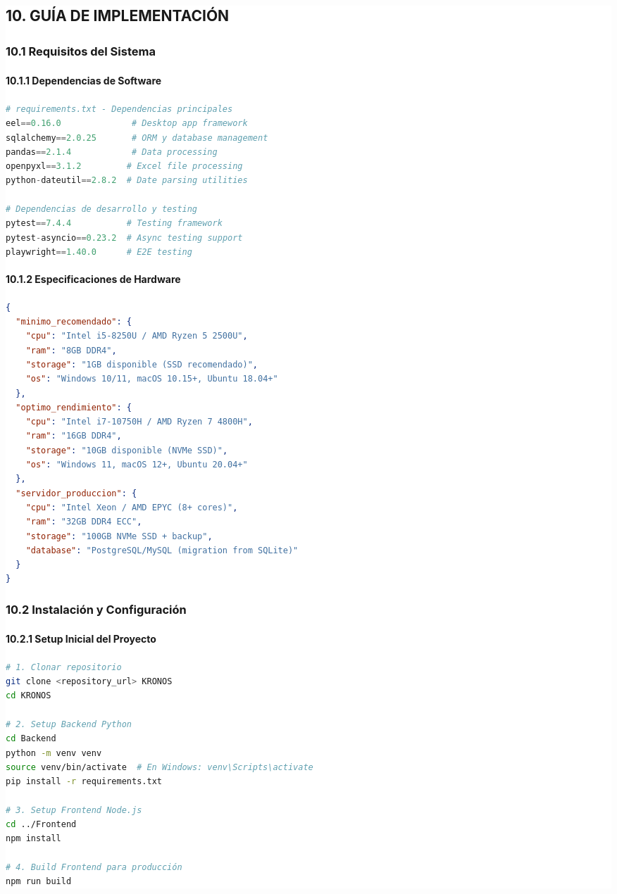 
## 10. GUÍA DE IMPLEMENTACIÓN

### 10.1 Requisitos del Sistema

#### 10.1.1 Dependencias de Software
```python
# requirements.txt - Dependencias principales
eel==0.16.0              # Desktop app framework
sqlalchemy==2.0.25       # ORM y database management  
pandas==2.1.4            # Data processing
openpyxl==3.1.2         # Excel file processing
python-dateutil==2.8.2  # Date parsing utilities

# Dependencias de desarrollo y testing
pytest==7.4.4           # Testing framework
pytest-asyncio==0.23.2  # Async testing support
playwright==1.40.0      # E2E testing
```

#### 10.1.2 Especificaciones de Hardware
```json
{
  "minimo_recomendado": {
    "cpu": "Intel i5-8250U / AMD Ryzen 5 2500U",
    "ram": "8GB DDR4", 
    "storage": "1GB disponible (SSD recomendado)",
    "os": "Windows 10/11, macOS 10.15+, Ubuntu 18.04+"
  },
  "optimo_rendimiento": {
    "cpu": "Intel i7-10750H / AMD Ryzen 7 4800H",
    "ram": "16GB DDR4",
    "storage": "10GB disponible (NVMe SSD)", 
    "os": "Windows 11, macOS 12+, Ubuntu 20.04+"
  },
  "servidor_produccion": {
    "cpu": "Intel Xeon / AMD EPYC (8+ cores)",
    "ram": "32GB DDR4 ECC",
    "storage": "100GB NVMe SSD + backup",
    "database": "PostgreSQL/MySQL (migration from SQLite)"
  }
}
```

### 10.2 Instalación y Configuración

#### 10.2.1 Setup Inicial del Proyecto
```bash
# 1. Clonar repositorio
git clone <repository_url> KRONOS
cd KRONOS

# 2. Setup Backend Python
cd Backend
python -m venv venv
source venv/bin/activate  # En Windows: venv\Scripts\activate
pip install -r requirements.txt

# 3. Setup Frontend Node.js  
cd ../Frontend
npm install

# 4. Build Frontend para producción
npm run build
```
